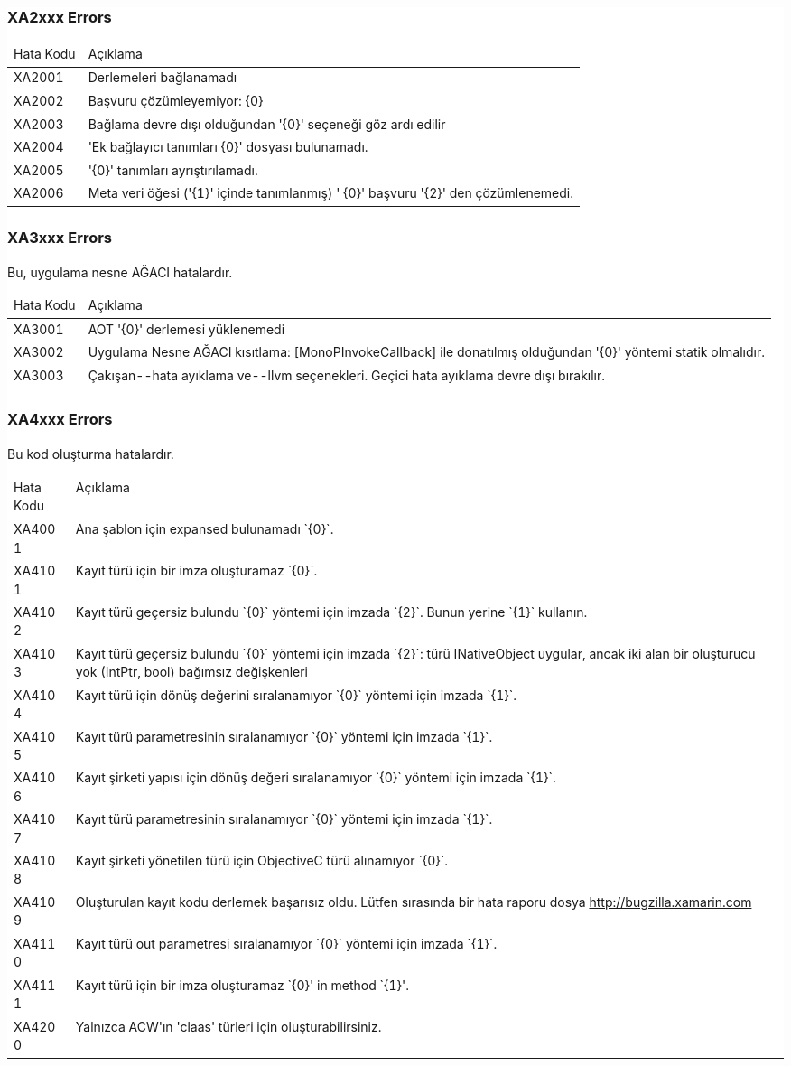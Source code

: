 ### <a name="xa2xxx-errors"></a>XA2xxx Errors

<table>
    <thead>
        <tr><td>Hata Kodu</td><td>Açıklama</td></tr>
    </thead>
    <tbody>
        <tr><td>XA2001</td><td>Derlemeleri bağlanamadı</td></tr>
        <tr><td>XA2002</td><td>Başvuru çözümleyemiyor: {0}</td></tr>
        <tr><td>XA2003</td><td>Bağlama devre dışı olduğundan '{0}' seçeneği göz ardı edilir</td></tr>
        <tr><td>XA2004</td><td>'Ek bağlayıcı tanımları {0}' dosyası bulunamadı.</td></tr>
        <tr><td>XA2005</td><td>'{0}' tanımları ayrıştırılamadı.</td></tr>
        <tr><td>XA2006</td><td>Meta veri öğesi ('{1}' içinde tanımlanmış) ' {0}' başvuru '{2}' den çözümlenemedi.</td></tr>
    </tbody>
</table>

### <a name="xa3xxx-errors"></a>XA3xxx Errors

Bu, uygulama nesne AĞACI hatalardır.

<table>
    <thead>
        <tr><td>Hata Kodu</td><td>Açıklama</td></tr>
    </thead>
    <tbody>
        <tr><td>XA3001</td><td>AOT '{0}' derlemesi yüklenemedi</td></tr>
        <tr><td>XA3002</td><td>Uygulama Nesne AĞACI kısıtlama: [MonoPInvokeCallback] ile donatılmış olduğundan '{0}' yöntemi statik olmalıdır.</td></tr>
        <tr><td>XA3003</td><td>Çakışan--hata ayıklama ve--llvm seçenekleri. Geçici hata ayıklama devre dışı bırakılır.</td></tr>
    </tbody>
</table>

### <a name="xa4xxx-errors"></a>XA4xxx Errors

Bu kod oluşturma hatalardır.

<table>
    <thead>
        <tr><td>Hata Kodu</td><td>Açıklama</td></tr>
    </thead>
    <tbody>
        <tr><td>XA4001</td><td>Ana şablon için expansed bulunamadı `{0}`.</td></tr>
        <tr><td>XA4101</td><td>Kayıt türü için bir imza oluşturamaz `{0}`.</td></tr>
        <tr><td>XA4102</td><td>Kayıt türü geçersiz bulundu `{0}` yöntemi için imzada `{2}`. Bunun yerine `{1}` kullanın.</td></tr>
        <tr><td>XA4103</td><td>Kayıt türü geçersiz bulundu `{0}` yöntemi için imzada `{2}`: türü INativeObject uygular, ancak iki alan bir oluşturucu yok (IntPtr, bool) bağımsız değişkenleri</td></tr>
        <tr><td>XA4104</td><td>Kayıt türü için dönüş değerini sıralanamıyor `{0}` yöntemi için imzada `{1}`.</td></tr>
        <tr><td>XA4105</td><td>Kayıt türü parametresinin sıralanamıyor `{0}` yöntemi için imzada `{1}`.</td></tr>
        <tr><td>XA4106</td><td>Kayıt şirketi yapısı için dönüş değeri sıralanamıyor `{0}` yöntemi için imzada `{1}`.</td></tr>
        <tr><td>XA4107</td><td>Kayıt türü parametresinin sıralanamıyor `{0}` yöntemi için imzada `{1}`.</td></tr>
        <tr><td>XA4108</td><td>Kayıt şirketi yönetilen türü için ObjectiveC türü alınamıyor `{0}`.</td></tr>
        <tr><td>XA4109</td><td>Oluşturulan kayıt kodu derlemek başarısız oldu. Lütfen sırasında bir hata raporu dosya <a href="http://bugzilla.xamarin.com">http://bugzilla.xamarin.com</a></td></tr>
        <tr><td>XA4110</td><td>Kayıt türü out parametresi sıralanamıyor `{0}` yöntemi için imzada `{1}`.</td></tr>
        <tr><td>XA4111</td><td>Kayıt türü için bir imza oluşturamaz `{0}' in method `{1}'.</td></tr>
        <tr><td>XA4200</td><td>Yalnızca ACW'ın 'claas' türleri için oluşturabilirsiniz.</td></tr>